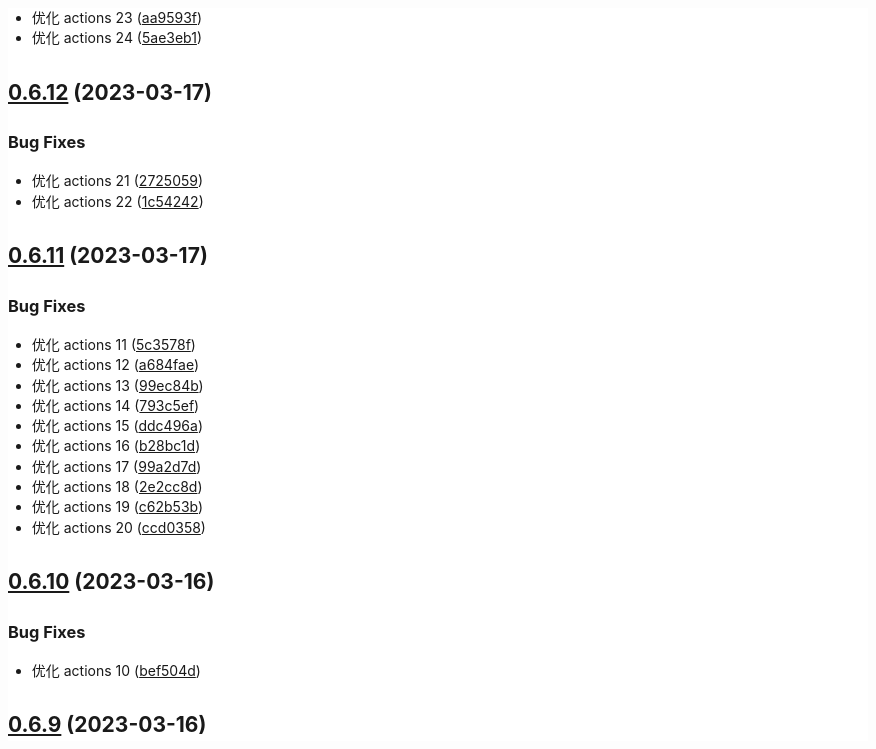 - 优化 actions 23 ([aa9593f](https://github.com/FrontEndDev-org/openapi-axios/commit/aa9593f26e4669631d2a396bb20930357e696981))
- 优化 actions 24 ([5ae3eb1](https://github.com/FrontEndDev-org/openapi-axios/commit/5ae3eb1a6601709c3cd8354bfbb2909877528dcd))

## [0.6.12](https://github.com/FrontEndDev-org/openapi-axios/compare/v0.6.11...v0.6.12) (2023-03-17)

### Bug Fixes

- 优化 actions 21 ([2725059](https://github.com/FrontEndDev-org/openapi-axios/commit/27250593a38957875eb9e234710b5a10c373cf2b))
- 优化 actions 22 ([1c54242](https://github.com/FrontEndDev-org/openapi-axios/commit/1c542421c5241eab373e9f61041cbbf818edac0f))

## [0.6.11](https://github.com/FrontEndDev-org/openapi-axios/compare/v0.6.10...v0.6.11) (2023-03-17)

### Bug Fixes

- 优化 actions 11 ([5c3578f](https://github.com/FrontEndDev-org/openapi-axios/commit/5c3578f51b441027e804463fcde6f2cfc44b1c9a))
- 优化 actions 12 ([a684fae](https://github.com/FrontEndDev-org/openapi-axios/commit/a684faee7cdfdbfe4812bf2b0df7f6933a7231be))
- 优化 actions 13 ([99ec84b](https://github.com/FrontEndDev-org/openapi-axios/commit/99ec84b4f29b01f8c49a271b660d6370d16ec236))
- 优化 actions 14 ([793c5ef](https://github.com/FrontEndDev-org/openapi-axios/commit/793c5ef9a085607154a0b0c1d12aebc1203d6c7f))
- 优化 actions 15 ([ddc496a](https://github.com/FrontEndDev-org/openapi-axios/commit/ddc496a93fa83040822c12e3bb8cd9a544c4ceec))
- 优化 actions 16 ([b28bc1d](https://github.com/FrontEndDev-org/openapi-axios/commit/b28bc1d5c625bbe394c1c0f141700ed01a6c2627))
- 优化 actions 17 ([99a2d7d](https://github.com/FrontEndDev-org/openapi-axios/commit/99a2d7dc8f5b67f2d8fbfb3433b40c6d05a28c26))
- 优化 actions 18 ([2e2cc8d](https://github.com/FrontEndDev-org/openapi-axios/commit/2e2cc8df910ea94aec4379e162afc92dc65df5cd))
- 优化 actions 19 ([c62b53b](https://github.com/FrontEndDev-org/openapi-axios/commit/c62b53b03d9eda210fa0e4dada90fb4a9942e9fb))
- 优化 actions 20 ([ccd0358](https://github.com/FrontEndDev-org/openapi-axios/commit/ccd035894690b2dc2471fe02b7ccd4d2dfb45159))

## [0.6.10](https://github.com/FrontEndDev-org/openapi-axios/compare/v0.6.9...v0.6.10) (2023-03-16)

### Bug Fixes

- 优化 actions 10 ([bef504d](https://github.com/FrontEndDev-org/openapi-axios/commit/bef504db38bc1103aa3a5973bc66ce001dca0da0))

## [0.6.9](https://github.com/FrontEndDev-org/openapi-axios/compare/v0.6.8...v0.6.9) (2023-03-16)
